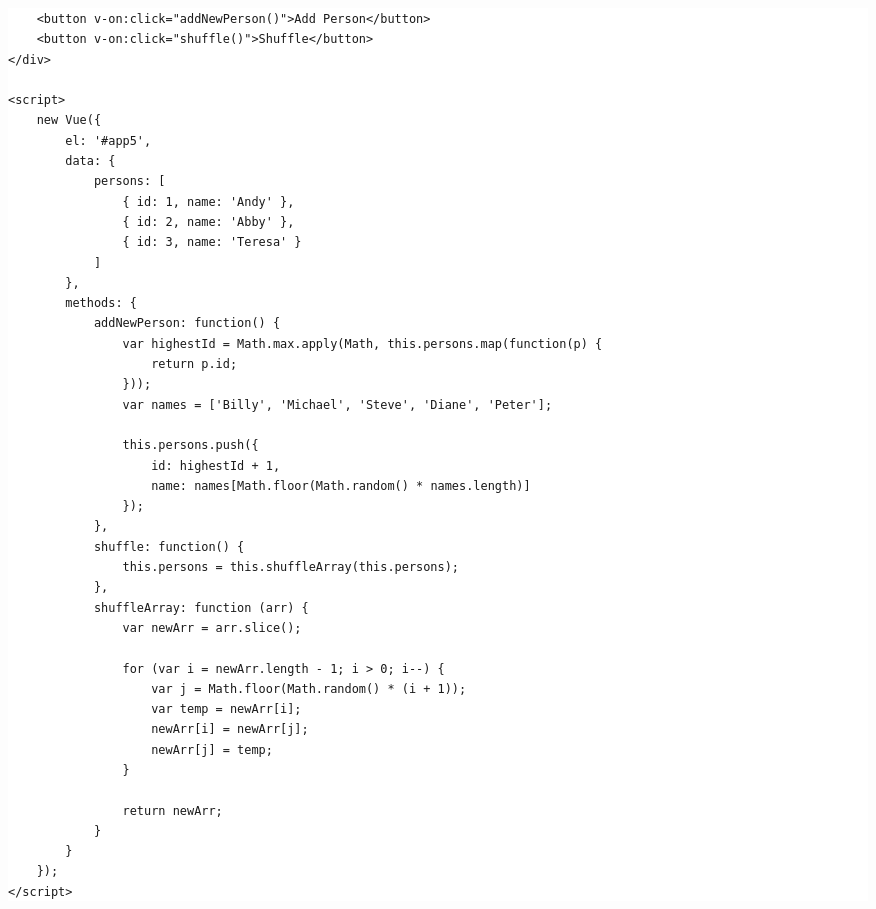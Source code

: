         <button v-on:click="addNewPerson()">Add Person</button>
        <button v-on:click="shuffle()">Shuffle</button>
    </div>
    
    <script>
        new Vue({
            el: '#app5',
            data: {
                persons: [
                    { id: 1, name: 'Andy' },
                    { id: 2, name: 'Abby' },
                    { id: 3, name: 'Teresa' }
                ]
            },
            methods: {
                addNewPerson: function() {
                    var highestId = Math.max.apply(Math, this.persons.map(function(p) {
                        return p.id;
                    }));
                    var names = ['Billy', 'Michael', 'Steve', 'Diane', 'Peter'];
    
                    this.persons.push({
                        id: highestId + 1,
                        name: names[Math.floor(Math.random() * names.length)]
                    });
                },
                shuffle: function() {
                    this.persons = this.shuffleArray(this.persons);
                },
                shuffleArray: function (arr) {
                    var newArr = arr.slice();
    
                    for (var i = newArr.length - 1; i > 0; i--) {
                        var j = Math.floor(Math.random() * (i + 1));
                        var temp = newArr[i];
                        newArr[i] = newArr[j];
                        newArr[j] = temp;
                    }
    
                    return newArr;
                }
            }
        });
    </script>
    
    
    
    
